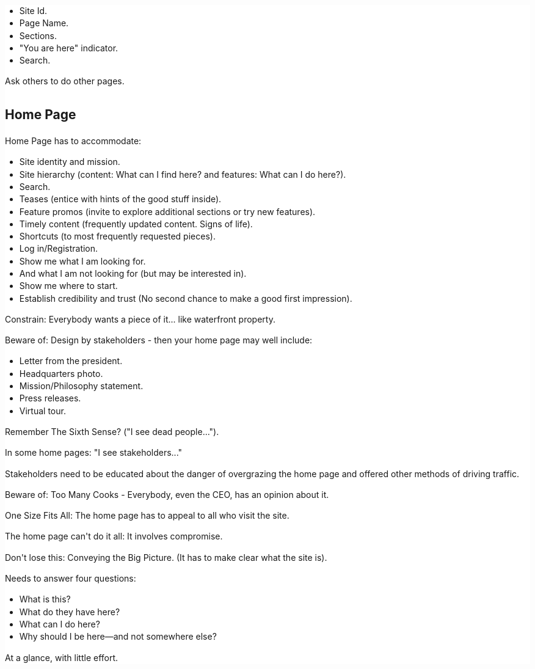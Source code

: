   + Site Id.
  + Page Name.
  + Sections. 
  + "You are here" indicator. 
  + Search.

Ask others to do other pages.  

## Home Page <a name="HomePage"></a>

Home Page has to accommodate:

- Site identity and mission. 
- Site hierarchy (content: What can I find here? and features: What can I do here?). 
- Search.
- Teases (entice with hints of the good stuff inside).
- Feature promos (invite to explore additional sections or try new features).
- Timely content (frequently updated content. Signs of life).  
- Shortcuts (to most frequently requested pieces).
- Log in/Registration.
- Show me what I am looking for. 
- And what I am not looking for (but may be interested in).
- Show me where to start. 
- Establish credibility and trust (No second chance to make a good first impression). 

Constrain: Everybody wants a piece of it... like waterfront property.   

Beware of: Design by stakeholders - then your home page may well include:

- Letter from the president.
- Headquarters photo.
- Mission/Philosophy statement.
- Press releases.
- Virtual tour. 

Remember The Sixth Sense?  ("I see dead people...").

In some home pages:  "I see stakeholders..."  

Stakeholders need to be educated about the danger of overgrazing the home page and offered other methods of driving traffic. 

Beware of: Too Many Cooks - Everybody, even the CEO, has an opinion about it.  

One Size Fits All: The home page has to appeal to all who visit the site.

The home page can't do it all: It involves compromise.  

Don't lose this: Conveying the Big Picture. (It has to make clear what the site is).

Needs to answer four questions: 

- What is this? 
- What do they have here? 
- What can I do here? 
- Why should I be here&mdash;and not somewhere else?  

At a glance, with little effort. 
